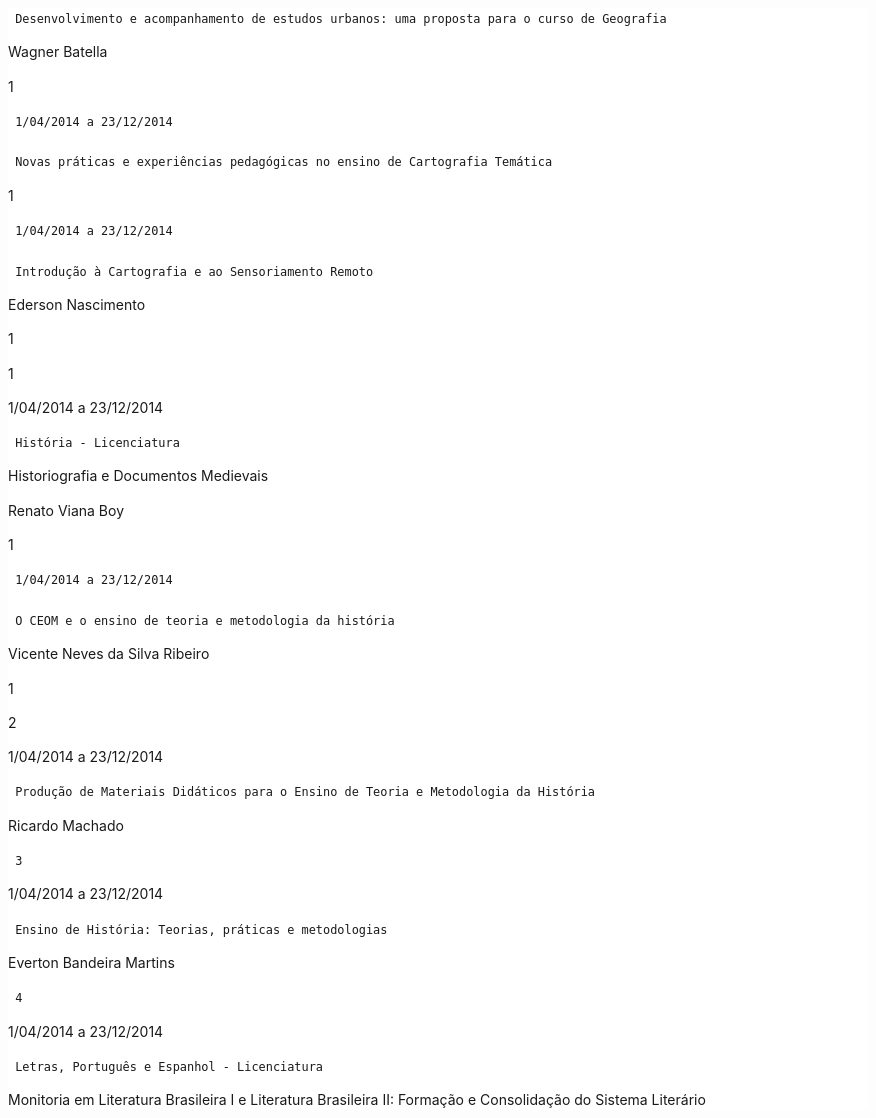      Desenvolvimento e acompanhamento de estudos urbanos: uma proposta para o curso de Geografia

   Wagner Batella

   1

     1/04/2014 a 23/12/2014

     Novas práticas e experiências pedagógicas no ensino de Cartografia Temática

   1

     1/04/2014 a 23/12/2014

     Introdução à Cartografia e ao Sensoriamento Remoto

   Ederson Nascimento

   1

   1

   1/04/2014 a 23/12/2014

     História - Licenciatura

   Historiografia e Documentos Medievais

   Renato Viana Boy

   1

     1/04/2014 a 23/12/2014

     O CEOM e o ensino de teoria e metodologia da história

   Vicente Neves da Silva Ribeiro

   1

   2

   1/04/2014 a 23/12/2014

     Produção de Materiais Didáticos para o Ensino de Teoria e Metodologia da História

   Ricardo Machado

     3

   1/04/2014 a 23/12/2014

     Ensino de História: Teorias, práticas e metodologias

   Everton Bandeira Martins

     4

   1/04/2014 a 23/12/2014

     Letras, Português e Espanhol - Licenciatura

   Monitoria em Literatura Brasileira I e Literatura Brasileira II: Formação e Consolidação do Sistema Literário
